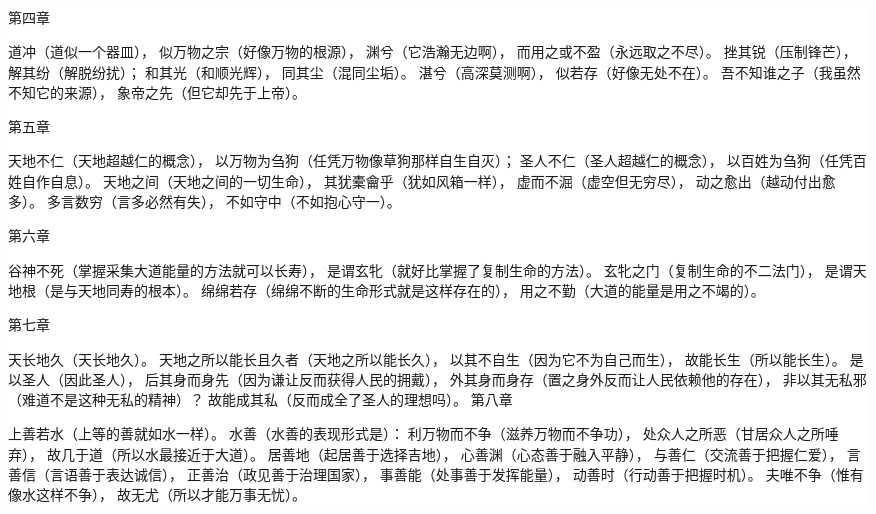 第四章 

道冲（道似一个器皿）， 
似万物之宗（好像万物的根源）， 
渊兮（它浩瀚无边啊）， 
而用之或不盈（永远取之不尽）。 
挫其锐（压制锋芒）， 
解其纷（解脱纷扰）； 
和其光（和顺光辉）， 
同其尘（混同尘垢）。 
湛兮（高深莫测啊）， 
似若存（好像无处不在）。 
吾不知谁之子（我虽然不知它的来源）， 
象帝之先（但它却先于上帝）。 

第五章 

天地不仁（天地超越仁的概念）， 
以万物为刍狗（任凭万物像草狗那样自生自灭）； 
圣人不仁（圣人超越仁的概念）， 
以百姓为刍狗（任凭百姓自作自息）。 
天地之间（天地之间的一切生命）， 
其犹橐龠乎（犹如风箱一样）， 
虚而不淈（虚空但无穷尽）， 
动之愈出（越动付出愈多）。 
多言数穷（言多必然有失）， 
不如守中（不如抱心守一）。 

第六章 

谷神不死（掌握采集大道能量的方法就可以长寿）， 
是谓玄牝（就好比掌握了复制生命的方法）。 
玄牝之门（复制生命的不二法门）， 
是谓天地根（是与天地同寿的根本）。 
绵绵若存（绵绵不断的生命形式就是这样存在的）， 
用之不勤（大道的能量是用之不竭的）。 

第七章 

天长地久（天长地久）。 
天地之所以能长且久者（天地之所以能长久）， 
以其不自生（因为它不为自己而生）， 
故能长生（所以能长生）。 
是以圣人（因此圣人）， 
后其身而身先（因为谦让反而获得人民的拥戴）， 
外其身而身存（置之身外反而让人民依赖他的存在）， 
非以其无私邪（难道不是这种无私的精神）？ 
故能成其私（反而成全了圣人的理想吗）。 
第八章 

上善若水（上等的善就如水一样）。 
水善（水善的表现形式是）： 
利万物而不争（滋养万物而不争功）， 
处众人之所恶（甘居众人之所唾弃）， 
故几于道（所以水最接近于大道）。 
居善地（起居善于选择吉地）， 
心善渊（心态善于融入平静）， 
与善仁（交流善于把握仁爱）， 
言善信（言语善于表达诚信）， 
正善治（政见善于治理国家）， 
事善能（处事善于发挥能量）， 
动善时（行动善于把握时机）。 
夫唯不争（惟有像水这样不争）， 
故无尤（所以才能万事无忧）。 
